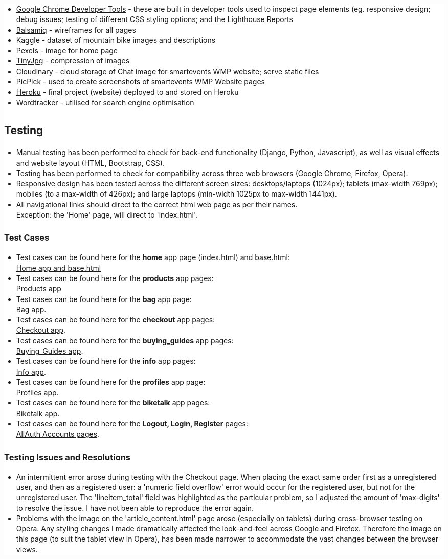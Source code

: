 * [Google Chrome Developer Tools](https://developer.chrome.com/docs/devtools/) - these are built in developer tools used to inspect page elements (eg. responsive design; debug issues; testing of different CSS styling options; and the Lighthouse Reports
* [Balsamiq](https://balsamiq.com/) - wireframes for all pages
* [Kaggle](https://www.kaggle.com/) - dataset of mountain bike images and descriptions
* [Pexels](https://www.pexels.com/) - image for home page
* [TinyJpg](https://tinyjpg.com/) - compression of images 
* [Cloudinary](https://cloudinary.com/) - cloud storage of Chat image for smartevents WMP website; serve static files
* [PicPick](https://picpick.app/en/) - used to create screenshots of smartevents WMP Website pages
* [Heroku](https://www.heroku.com/) - final project (website) deployed to and stored on Heroku
* [Wordtracker](https://www.wordtracker.com/) - utilised for search engine optimisation

## Testing
* Manual testing has been performed to check for back-end functionality (Django, Python, Javascript), as well as visual effects and website layout (HTML, Bootstrap, CSS).
* Testing has been performed to check for compatibility across three web browsers (Google Chrome, Firefox, Opera).
* Responsive design has been tested across the different screen sizes: desktops/laptops (1024px); tablets (max-width 769px); mobiles (to a max-width of 426px); and large laptops (min-width 1025px to max-width 1441px).
* All navigational links should direct to the correct html web page as per their names.<br>
Exception: the 'Home' page, will direct to 'index.html'. 

### Test Cases
* Test cases can be found here for the **home** app page (index.html) and base.html: <br> 
[Home app and base.html](/media/TC_base_home.jpg)
* Test cases can be found here for the **products** app pages: <br> 
[Products app](/media/TC_products.jpg)<br>
* Test cases can be found here for the **bag** app page: <br>
[Bag app](/media/TC_bag.jpg).<br>
* Test cases can be found here for the **checkout** app pages: <br>
[Checkout app](/media/TC_checkout.jpg).<br>
* Test cases can be found here for the **buying_guides** app pages: <br>
[Buying_Guides app](/media/TC_buying_guides.jpg).<br>
* Test cases can be found here for the **info** app pages:<br>
[Info app](/media/TC_info.jpg).<br>
* Test cases can be found here for the **profiles** app page:<br>
[Profiles app](/media/TC_profile.jpg). <br>
* Test cases can be found here for the **biketalk** app pages:<br>
[Biketalk app](/media/TC_biketalk.jpg). <br>
* Test cases can be found here for the **Logout, Login, Register** pages:<br>
[AllAuth Accounts pages](/media/TC_login_logout_register.jpg).<br>

### Testing Issues and Resolutions
* An intermittent error arose during testing with the Checkout page.  When placing the exact same order first as a unregistered user, and then as a registered user: a 'numeric field overflow' error would occur for the registered user, but not for the unregistered user.  The 'lineitem_total' field was highlighted as the particular problem, so I adjusted the amount of 'max-digits' to resolve the issue.  I have not been able to reproduce the error again.
* Problems with the image on the 'article_content.html' page arose (especially on tablets) during cross-browser testing on Opera.  Any styling changes I made dramatically affected the look-and-feel across Google and Firefox.  Therefore the image on this page (to suit the tablet view in Opera), has been made narrower to accommodate the vast changes between the browser views.
